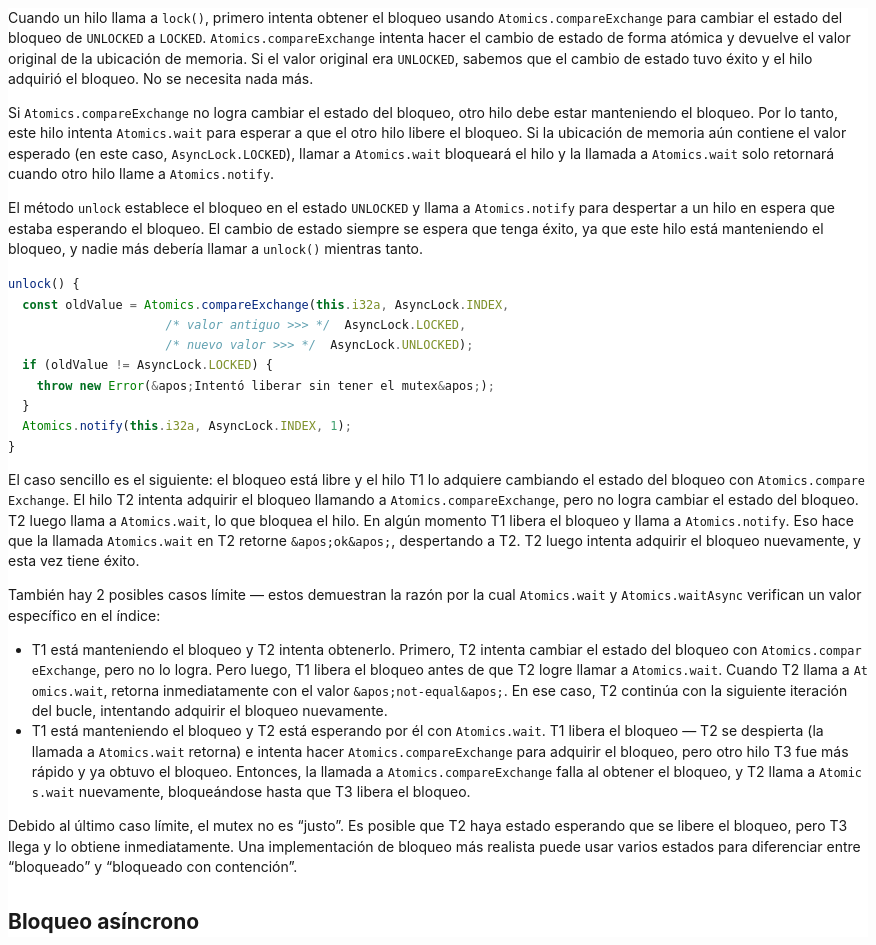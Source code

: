 Cuando un hilo llama a `lock()`, primero intenta obtener el bloqueo usando `Atomics.compareExchange` para cambiar el estado del bloqueo de `UNLOCKED` a `LOCKED`. `Atomics.compareExchange` intenta hacer el cambio de estado de forma atómica y devuelve el valor original de la ubicación de memoria. Si el valor original era `UNLOCKED`, sabemos que el cambio de estado tuvo éxito y el hilo adquirió el bloqueo. No se necesita nada más.

Si `Atomics.compareExchange` no logra cambiar el estado del bloqueo, otro hilo debe estar manteniendo el bloqueo. Por lo tanto, este hilo intenta `Atomics.wait` para esperar a que el otro hilo libere el bloqueo. Si la ubicación de memoria aún contiene el valor esperado (en este caso, `AsyncLock.LOCKED`), llamar a `Atomics.wait` bloqueará el hilo y la llamada a `Atomics.wait` solo retornará cuando otro hilo llame a `Atomics.notify`.

El método `unlock` establece el bloqueo en el estado `UNLOCKED` y llama a `Atomics.notify` para despertar a un hilo en espera que estaba esperando el bloqueo. El cambio de estado siempre se espera que tenga éxito, ya que este hilo está manteniendo el bloqueo, y nadie más debería llamar a `unlock()` mientras tanto.

```js
unlock() {
  const oldValue = Atomics.compareExchange(this.i32a, AsyncLock.INDEX,
                      /* valor antiguo >>> */  AsyncLock.LOCKED,
                      /* nuevo valor >>> */  AsyncLock.UNLOCKED);
  if (oldValue != AsyncLock.LOCKED) {
    throw new Error(&apos;Intentó liberar sin tener el mutex&apos;);
  }
  Atomics.notify(this.i32a, AsyncLock.INDEX, 1);
}
```

El caso sencillo es el siguiente: el bloqueo está libre y el hilo T1 lo adquiere cambiando el estado del bloqueo con `Atomics.compareExchange`. El hilo T2 intenta adquirir el bloqueo llamando a `Atomics.compareExchange`, pero no logra cambiar el estado del bloqueo. T2 luego llama a `Atomics.wait`, lo que bloquea el hilo. En algún momento T1 libera el bloqueo y llama a `Atomics.notify`. Eso hace que la llamada `Atomics.wait` en T2 retorne `&apos;ok&apos;`, despertando a T2. T2 luego intenta adquirir el bloqueo nuevamente, y esta vez tiene éxito.

También hay 2 posibles casos límite — estos demuestran la razón por la cual `Atomics.wait` y `Atomics.waitAsync` verifican un valor específico en el índice:

- T1 está manteniendo el bloqueo y T2 intenta obtenerlo. Primero, T2 intenta cambiar el estado del bloqueo con `Atomics.compareExchange`, pero no lo logra. Pero luego, T1 libera el bloqueo antes de que T2 logre llamar a `Atomics.wait`. Cuando T2 llama a `Atomics.wait`, retorna inmediatamente con el valor `&apos;not-equal&apos;`. En ese caso, T2 continúa con la siguiente iteración del bucle, intentando adquirir el bloqueo nuevamente.
- T1 está manteniendo el bloqueo y T2 está esperando por él con `Atomics.wait`. T1 libera el bloqueo — T2 se despierta (la llamada a `Atomics.wait` retorna) e intenta hacer `Atomics.compareExchange` para adquirir el bloqueo, pero otro hilo T3 fue más rápido y ya obtuvo el bloqueo. Entonces, la llamada a `Atomics.compareExchange` falla al obtener el bloqueo, y T2 llama a `Atomics.wait` nuevamente, bloqueándose hasta que T3 libera el bloqueo.

Debido al último caso límite, el mutex no es “justo”. Es posible que T2 haya estado esperando que se libere el bloqueo, pero T3 llega y lo obtiene inmediatamente. Una implementación de bloqueo más realista puede usar varios estados para diferenciar entre “bloqueado” y “bloqueado con contención”.

## Bloqueo asíncrono
